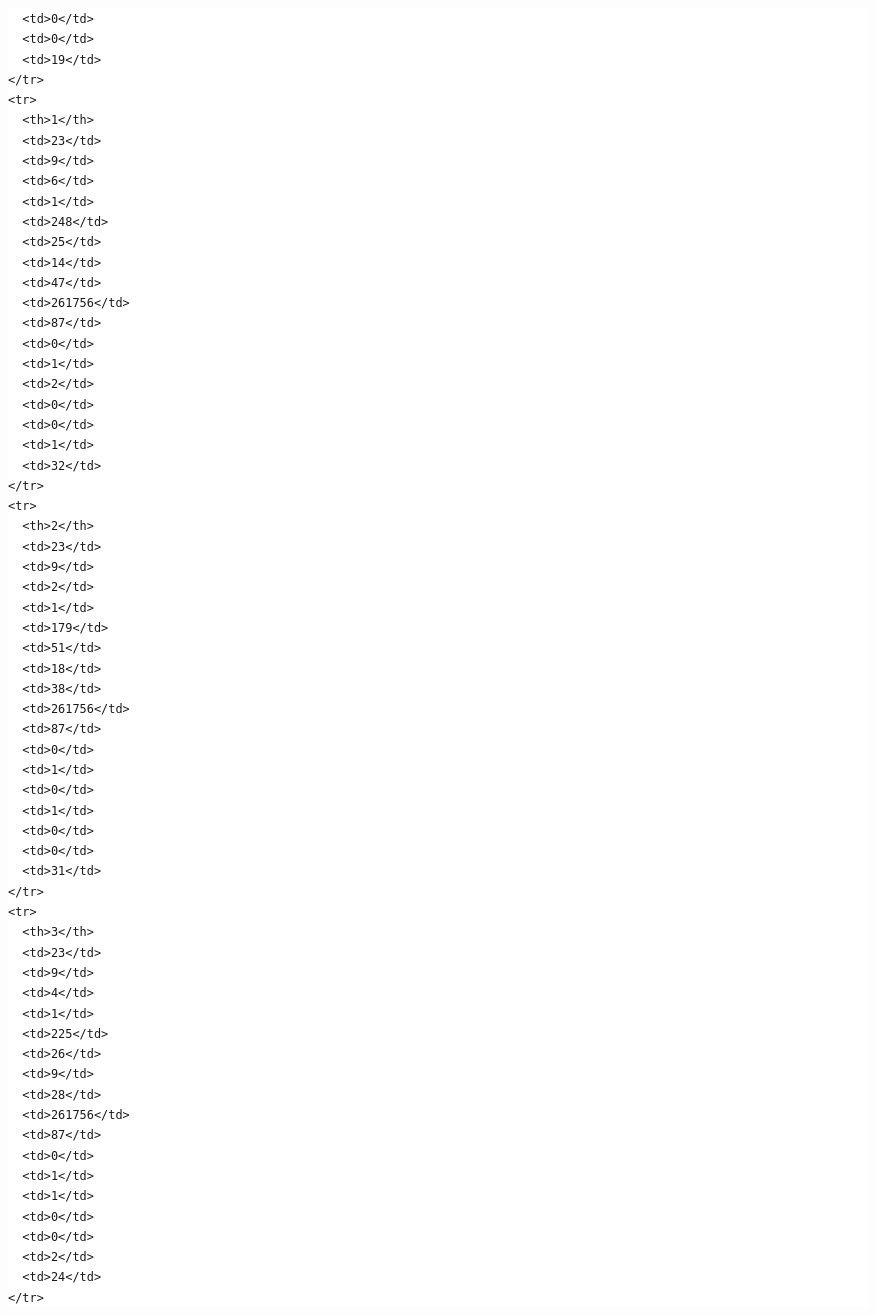       <td>0</td>
      <td>0</td>
      <td>19</td>
    </tr>
    <tr>
      <th>1</th>
      <td>23</td>
      <td>9</td>
      <td>6</td>
      <td>1</td>
      <td>248</td>
      <td>25</td>
      <td>14</td>
      <td>47</td>
      <td>261756</td>
      <td>87</td>
      <td>0</td>
      <td>1</td>
      <td>2</td>
      <td>0</td>
      <td>0</td>
      <td>1</td>
      <td>32</td>
    </tr>
    <tr>
      <th>2</th>
      <td>23</td>
      <td>9</td>
      <td>2</td>
      <td>1</td>
      <td>179</td>
      <td>51</td>
      <td>18</td>
      <td>38</td>
      <td>261756</td>
      <td>87</td>
      <td>0</td>
      <td>1</td>
      <td>0</td>
      <td>1</td>
      <td>0</td>
      <td>0</td>
      <td>31</td>
    </tr>
    <tr>
      <th>3</th>
      <td>23</td>
      <td>9</td>
      <td>4</td>
      <td>1</td>
      <td>225</td>
      <td>26</td>
      <td>9</td>
      <td>28</td>
      <td>261756</td>
      <td>87</td>
      <td>0</td>
      <td>1</td>
      <td>1</td>
      <td>0</td>
      <td>0</td>
      <td>2</td>
      <td>24</td>
    </tr>